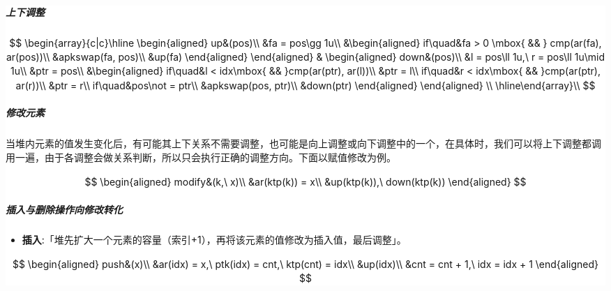 ##### 上下调整

$$
\begin{array}{c|c}\hline 
\begin{aligned}
up&(pos)\\
&fa = pos\gg 1u\\
&\begin{aligned}
if\quad&fa > 0 \mbox{ && } cmp(ar(fa), ar(pos))\\
&apkswap(fa, pos)\\
&up(fa)
\end{aligned}
\end{aligned}
&
\begin{aligned}
down&(pos)\\
&l = pos\ll 1u,\ r = pos\ll 1u\mid 1u\\
&ptr = pos\\
&\begin{aligned}
if\quad&l < idx\mbox{ && }cmp(ar(ptr), ar(l))\\
&ptr = l\\
if\quad&r < idx\mbox{ && }cmp(ar(ptr), ar(r))\\
&ptr = r\\
if\quad&pos\not = ptr\\
&apkswap(pos, ptr)\\
&down(ptr)
\end{aligned}
\end{aligned}
\\
\hline\end{array}\\
$$

##### 修改元素

当堆内元素的值发生变化后，有可能其上下关系不需要调整，也可能是向上调整或向下调整中的一个，在具体时，我们可以将上下调整都调用一遍，由于各调整会做关系判断，所以只会执行正确的调整方向。下面以赋值修改为例。

$$
\begin{aligned}
modify&(k,\ x)\\
&ar(ktp(k)) = x\\
&up(ktp(k)),\ down(ktp(k))
\end{aligned}
$$

##### 插入与删除操作向修改转化

-   **插入**:「堆先扩大一个元素的容量（索引+1），再将该元素的值修改为插入值，最后调整」。

$$
\begin{aligned}
push&(x)\\
&ar(idx) = x,\ ptk(idx) = cnt,\ ktp(cnt) = idx\\
&up(idx)\\
&cnt = cnt + 1,\ idx = idx + 1
\end{aligned}
$$
